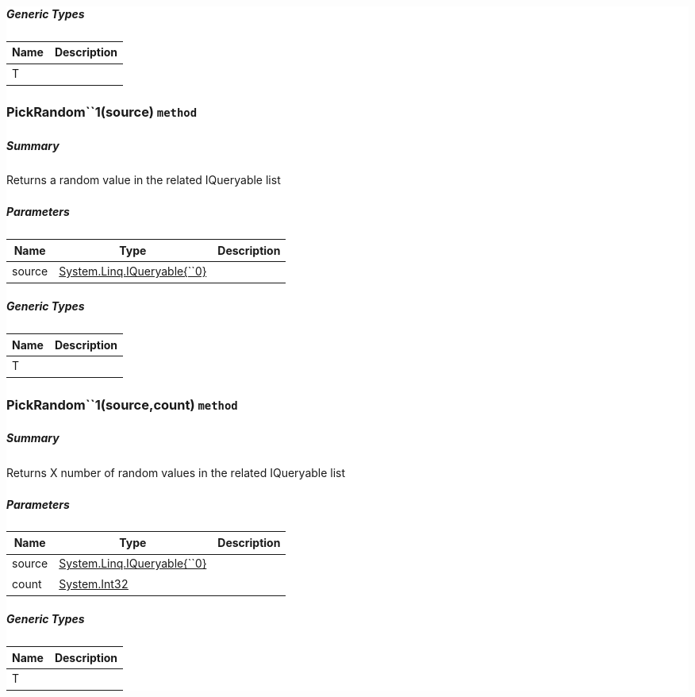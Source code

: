##### Generic Types

| Name | Description |
| ---- | ----------- |
| T    |             |

<a name='M-AndcultureCode-CSharp-Extensions-IQueryableExtensions-PickRandom``1-System-Linq-IQueryable{``0}-'></a>

### PickRandom\`\`1(source) `method`

##### Summary

Returns a random value in the related IQueryable list

##### Parameters

| Name   | Type                                                                                                                                                           | Description |
| ------ | -------------------------------------------------------------------------------------------------------------------------------------------------------------- | ----------- |
| source | [System.Linq.IQueryable{\`\`0}](http://msdn.microsoft.com/query/dev14.query?appId=Dev14IDEF1&l=EN-US&k=k:System.Linq.IQueryable "System.Linq.IQueryable{``0}") |

##### Generic Types

| Name | Description |
| ---- | ----------- |
| T    |             |

<a name='M-AndcultureCode-CSharp-Extensions-IQueryableExtensions-PickRandom``1-System-Linq-IQueryable{``0},System-Int32-'></a>

### PickRandom\`\`1(source,count) `method`

##### Summary

Returns X number of random values in the related IQueryable list

##### Parameters

| Name   | Type                                                                                                                                                           | Description |
| ------ | -------------------------------------------------------------------------------------------------------------------------------------------------------------- | ----------- |
| source | [System.Linq.IQueryable{\`\`0}](http://msdn.microsoft.com/query/dev14.query?appId=Dev14IDEF1&l=EN-US&k=k:System.Linq.IQueryable "System.Linq.IQueryable{``0}") |
| count  | [System.Int32](http://msdn.microsoft.com/query/dev14.query?appId=Dev14IDEF1&l=EN-US&k=k:System.Int32 "System.Int32")                                           |             |

##### Generic Types

| Name | Description |
| ---- | ----------- |
| T    |             |

<a name='M-AndcultureCode-CSharp-Extensions-IQueryableExtensions-Shuffle``1-System-Linq-IQueryable{``0}-'></a>
